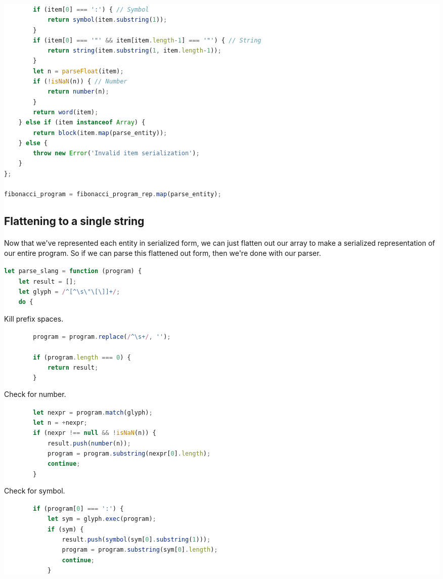 ```js
        if (item[0] === ':') { // Symbol
            return symbol(item.substring(1));
        }
        if (item[0] === '"' && item[item.length-1] === '"') { // String
            return string(item.substring(1, item.length-1));
        }
        let n = parseFloat(item);
        if (!isNaN(n)) { // Number
            return number(n);
        }
        return word(item);
    } else if (item instanceof Array) {
        return block(item.map(parse_entity));
    } else {
        throw new Error('Invalid item serialization');
    }
};

fibonacci_program = fibonacci_program_rep.map(parse_entity);

```
## Flattening to a single string

Now that we've represented each entity in serialized form,
we can just flatten out our array to make a serialized
representation of our entire program. So if we can parse
this flattened out form, then we're done with our parser.

```js
let parse_slang = function (program) {
    let result = [];
    let glyph = /^[^\s\"\[\]]+/;
    do {
```
Kill prefix spaces.
```js
        program = program.replace(/^\s+/, '');

        if (program.length === 0) {
            return result;
        }

```
Check for number.
```js
        let nexpr = program.match(glyph);
        let n = +nexpr;
        if (nexpr !== null && !isNaN(n)) {
            result.push(number(n));
            program = program.substring(nexpr[0].length);
            continue;
        }

```
Check for symbol.
```js
        if (program[0] === ':') {
            let sym = glyph.exec(program);
            if (sym) {
                result.push(symbol(sym[0].substring(1)));
                program = program.substring(sym[0].length);
                continue;
            }

```